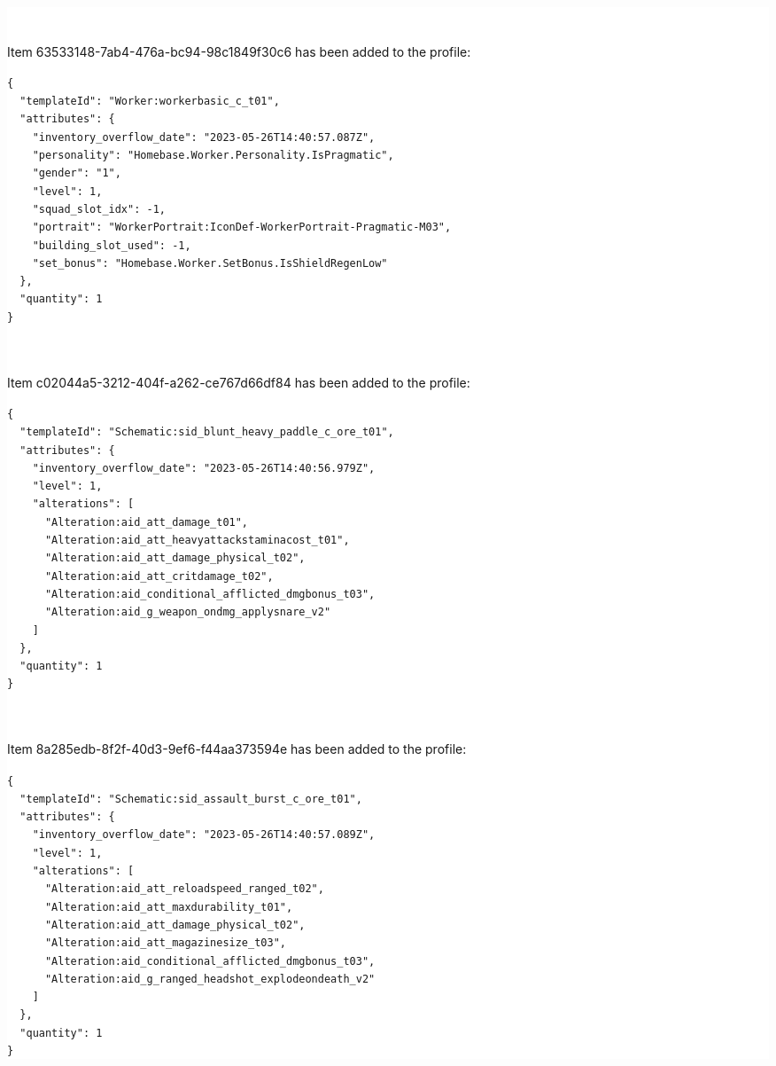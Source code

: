 <br><br>
Item 63533148-7ab4-476a-bc94-98c1849f30c6 has been added to the profile:

```
{
  "templateId": "Worker:workerbasic_c_t01",
  "attributes": {
    "inventory_overflow_date": "2023-05-26T14:40:57.087Z",
    "personality": "Homebase.Worker.Personality.IsPragmatic",
    "gender": "1",
    "level": 1,
    "squad_slot_idx": -1,
    "portrait": "WorkerPortrait:IconDef-WorkerPortrait-Pragmatic-M03",
    "building_slot_used": -1,
    "set_bonus": "Homebase.Worker.SetBonus.IsShieldRegenLow"
  },
  "quantity": 1
}
```

<br><br>
Item c02044a5-3212-404f-a262-ce767d66df84 has been added to the profile:

```
{
  "templateId": "Schematic:sid_blunt_heavy_paddle_c_ore_t01",
  "attributes": {
    "inventory_overflow_date": "2023-05-26T14:40:56.979Z",
    "level": 1,
    "alterations": [
      "Alteration:aid_att_damage_t01",
      "Alteration:aid_att_heavyattackstaminacost_t01",
      "Alteration:aid_att_damage_physical_t02",
      "Alteration:aid_att_critdamage_t02",
      "Alteration:aid_conditional_afflicted_dmgbonus_t03",
      "Alteration:aid_g_weapon_ondmg_applysnare_v2"
    ]
  },
  "quantity": 1
}
```

<br><br>
Item 8a285edb-8f2f-40d3-9ef6-f44aa373594e has been added to the profile:

```
{
  "templateId": "Schematic:sid_assault_burst_c_ore_t01",
  "attributes": {
    "inventory_overflow_date": "2023-05-26T14:40:57.089Z",
    "level": 1,
    "alterations": [
      "Alteration:aid_att_reloadspeed_ranged_t02",
      "Alteration:aid_att_maxdurability_t01",
      "Alteration:aid_att_damage_physical_t02",
      "Alteration:aid_att_magazinesize_t03",
      "Alteration:aid_conditional_afflicted_dmgbonus_t03",
      "Alteration:aid_g_ranged_headshot_explodeondeath_v2"
    ]
  },
  "quantity": 1
}
```
